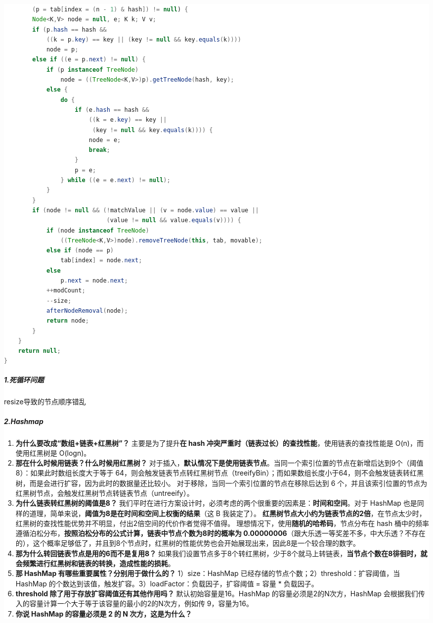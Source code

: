```java
        (p = tab[index = (n - 1) & hash]) != null) {
        Node<K,V> node = null, e; K k; V v;
        if (p.hash == hash &&
            ((k = p.key) == key || (key != null && key.equals(k))))
            node = p;
        else if ((e = p.next) != null) {
            if (p instanceof TreeNode)
                node = ((TreeNode<K,V>)p).getTreeNode(hash, key);
            else {
                do {
                    if (e.hash == hash &&
                        ((k = e.key) == key ||
                         (key != null && key.equals(k)))) {
                        node = e;
                        break;
                    }
                    p = e;
                } while ((e = e.next) != null);
            }
        }
        if (node != null && (!matchValue || (v = node.value) == value ||
                             (value != null && value.equals(v)))) {
            if (node instanceof TreeNode)
                ((TreeNode<K,V>)node).removeTreeNode(this, tab, movable);
            else if (node == p)
                tab[index] = node.next;
            else
                p.next = node.next;
            ++modCount;
            --size;
            afterNodeRemoval(node);
            return node;
        }
    }
    return null;
}
```

##### 1.死循环问题

resize导致的节点顺序错乱

##### 2.Hashmap

1. **为什么要改成“数组+链表+红黑树”？**
   主要是为了提升**在 hash 冲突严重时（链表过长）的查找性能**，使用链表的查找性能是 O(n)，而使用红黑树是 O(logn)。
2. **那在什么时候用链表？什么时候用红黑树？**
   对于插入，**默认情况下是使用链表节点**。当同一个索引位置的节点在新增后达到9个（阈值8）：如果此时数组长度大于等于 64，则会触发链表节点转红黑树节点（treeifyBin）；而如果数组长度小于64，则不会触发链表转红黑树，而是会进行扩容，因为此时的数据量还比较小。
   对于移除，当同一个索引位置的节点在移除后达到 6 个，并且该索引位置的节点为红黑树节点，会触发红黑树节点转链表节点（untreeify）。
3. **为什么链表转红黑树的阈值是8？**
   我们平时在进行方案设计时，必须考虑的两个很重要的因素是：**时间和空间**。对于 HashMap 也是同样的道理，简单来说，**阈值为8是在时间和空间上权衡的结果**（这 B 我装定了）。
   **红黑树节点大小约为链表节点的2倍**，在节点太少时，红黑树的查找性能优势并不明显，付出2倍空间的代价作者觉得不值得。
   理想情况下，使用**随机的哈希码**，节点分布在 hash 桶中的频率遵循泊松分布，**按照泊松分布的公式计算，链表中节点个数为8时的概率为 0.00000006**（跟大乐透一等奖差不多，中大乐透？不存在的），这个概率足够低了，并且到8个节点时，红黑树的性能优势也会开始展现出来，因此8是一个较合理的数字。
4. **那为什么转回链表节点是用的6而不是复用8？**
   如果我们设置节点多于8个转红黑树，少于8个就马上转链表，**当节点个数在8徘徊时，就会频繁进行红黑树和链表的转换，造成性能的损耗**。
5. **那 HashMap 有哪些重要属性？分别用于做什么的？**
   1）size：HashMap 已经存储的节点个数；2）threshold：扩容阈值，当 HashMap 的个数达到该值，触发扩容。3）loadFactor：负载因子，扩容阈值 = 容量 * 负载因子。
6. **threshold 除了用于存放扩容阈值还有其他作用吗？**
   默认初始容量是16。HashMap 的容量必须是2的N次方，HashMap 会根据我们传入的容量计算一个大于等于该容量的最小的2的N次方，例如传 9，容量为16。
7. **你说 HashMap 的容量必须是 2 的 N 次方，这是为什么？**